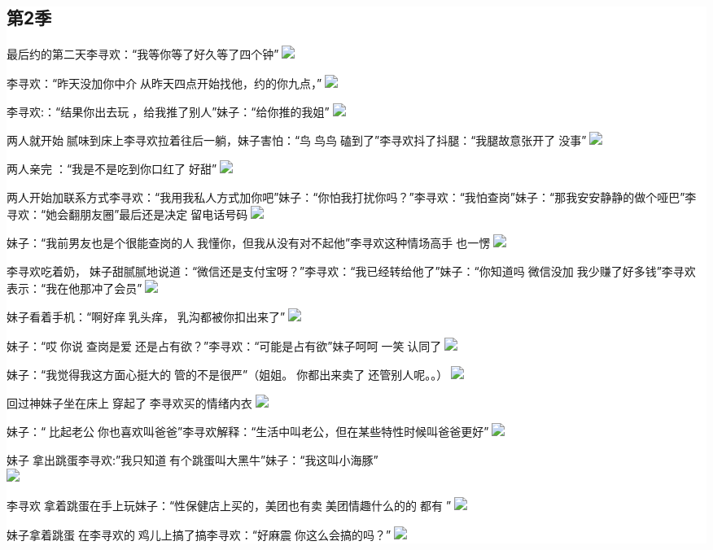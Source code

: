 ## 第2季

最后约的第二天李寻欢：“我等你等了好久等了四个钟”
![](https://t.tmh7.app/tupian/forum/202408/27/115517vdrzgjddgpdj825d.gif)

李寻欢：“昨天没加你中介 从昨天四点开始找他，约的你九点，”
![](https://t.tmh7.app/tupian/forum/202408/27/115519x11bq4qbqjsyvby4.gif)

李寻欢:：“结果你出去玩 ，给我推了别人”妹子：“给你推的我姐”
![](https://t.tmh7.app/tupian/forum/202408/27/115522vjq4pb3ozuuh3ooz.gif)

两人就开始 腻味到床上李寻欢拉着往后一躺，妹子害怕：“鸟 鸟鸟 磕到了”李寻欢抖了抖腿：“我腿故意张开了 没事”
![](https://t.tmh7.app/tupian/forum/202408/27/115524cyz64mv860y1y288.gif)

两人亲完 ：“我是不是吃到你口红了 好甜”
![](https://t.tmh7.app/tupian/forum/202408/27/115527t47f8t94m0ep9t4x.gif)

两人开始加联系方式李寻欢：“我用我私人方式加你吧”妹子：“你怕我打扰你吗？”李寻欢：“我怕查岗”妹子：“那我安安静静的做个哑巴”李寻欢：“她会翻朋友圈”最后还是决定 留电话号码
![](https://t.tmh7.app/tupian/forum/202408/27/115530fnx2za3rgm2tg9xc.gif)

妹子：“我前男友也是个很能查岗的人 我懂你，但我从没有对不起他”李寻欢这种情场高手 也一愣
![](https://t.tmh7.app/tupian/forum/202408/27/115533m4f4m1yxy4wmhnw5.gif)

李寻欢吃着奶， 妹子甜腻腻地说道：“微信还是支付宝呀？”李寻欢：“我已经转给他了”妹子：“你知道吗 微信没加 我少赚了好多钱”李寻欢表示：“我在他那冲了会员”
![](https://t.tmh7.app/tupian/forum/202408/27/115535cko9vl0ieeaoqoim.gif)

妹子看着手机：“啊好痒 乳头痒， 乳沟都被你扣出来了”
![](https://t.tmh7.app/tupian/forum/202408/27/115537kbek9krdqrogbaqy.gif)

妹子：“哎 你说 查岗是爱 还是占有欲？”李寻欢：“可能是占有欲”妹子呵呵 一笑 认同了
![](https://t.tmh7.app/tupian/forum/202408/27/115540n5nz133q3zurcnef.gif)

妹子：“我觉得我这方面心挺大的 管的不是很严”（姐姐。 你都出来卖了 还管别人呢。。）
![](https://t.tmh7.app/tupian/forum/202408/27/115542hhr6k1hyxxrj1kmm.gif)

回过神妹子坐在床上 穿起了 李寻欢买的情绪内衣
![](https://t.tmh7.app/tupian/forum/202408/27/115546oa5mcxcxd4ag55sc.gif)

妹子：“ 比起老公 你也喜欢叫爸爸”李寻欢解释：“生活中叫老公，但在某些特性时候叫爸爸更好”
![](https://t.tmh7.app/tupian/forum/202408/27/115550dx2vx4q2zfm74bb2.gif)

妹子 拿出跳蛋李寻欢:”我只知道 有个跳蛋叫大黑牛”妹子：“我这叫小海豚”  
![](https://t.tmh7.app/tupian/forum/202408/27/115552upeb8lece8e2pme1.gif)

李寻欢 拿着跳蛋在手上玩妹子：“性保健店上买的，美团也有卖 美团情趣什么的的 都有 ”
![](https://t.tmh7.app/tupian/forum/202408/27/115556eo8gvt9swccpkvtt.gif)

妹子拿着跳蛋 在李寻欢的 鸡儿上搞了搞李寻欢：“好麻震 你这么会搞的吗？”
![](https://t.tmh7.app/tupian/forum/202408/27/115559cdfo25vfdxgt5f69.gif)
